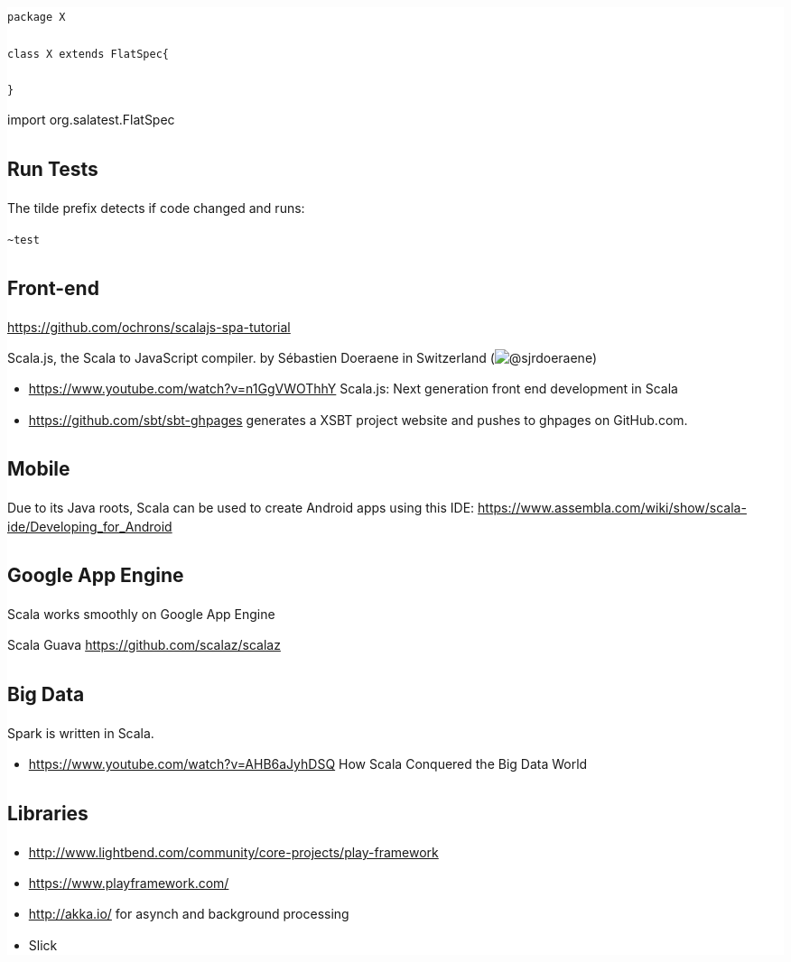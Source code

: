 ```
package X

class X extends FlatSpec{

}
```

import org.salatest.FlatSpec

## Run Tests
The tilde prefix detects if code changed and runs:

   ```
   ~test
   ```

## Front-end
https://github.com/ochrons/scalajs-spa-tutorial

Scala.js, the Scala to JavaScript compiler.
by Sébastien Doeraene in Switzerland (![@sjrdoeraene](https://twitter.com/sjrdoeraene))

* https://www.youtube.com/watch?v=n1GgVWOThhY
Scala.js: Next generation front end development in Scala

* https://github.com/sbt/sbt-ghpages
generates a XSBT project website and pushes to ghpages on GitHub.com.


## Mobile
Due to its Java roots, Scala can be used to create Android apps
using this IDE:
https://www.assembla.com/wiki/show/scala-ide/Developing_for_Android

## Google App Engine
Scala works smoothly on Google App Engine 

Scala Guava
https://github.com/scalaz/scalaz

## Big Data
Spark is written in Scala.

* https://www.youtube.com/watch?v=AHB6aJyhDSQ
How Scala Conquered the Big Data World


## Libraries

* http://www.lightbend.com/community/core-projects/play-framework

* https://www.playframework.com/
* http://akka.io/ for asynch and background processing
* Slick
